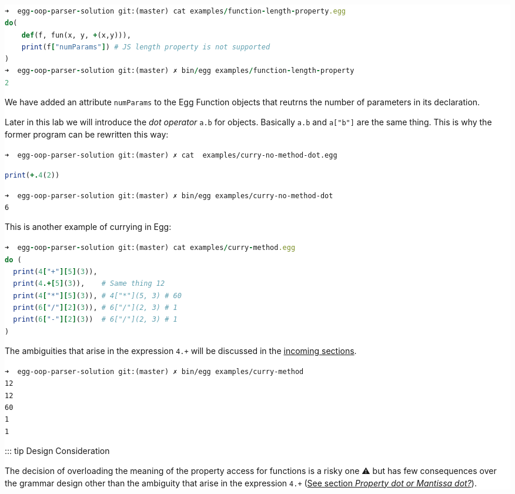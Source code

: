 ```ruby
➜  egg-oop-parser-solution git:(master) cat examples/function-length-property.egg
do(
    def(f, fun(x, y, +(x,y))),
    print(f["numParams"]) # JS length property is not supported
)
➜  egg-oop-parser-solution git:(master) ✗ bin/egg examples/function-length-property
2
```

We have added an attribute `numParams` to the Egg Function objects that reutrns the number of parameters in its declaration.

Later in this lab we will introduce the *dot operator* `a.b`  for objects. Basically `a.b` and `a["b"]` are the same thing. This is why the former program can be rewritten this way:

```
➜  egg-oop-parser-solution git:(master) ✗ cat  examples/curry-no-method-dot.egg
```
```ruby 
print(+.4(2))
```
```                                                                       
➜  egg-oop-parser-solution git:(master) ✗ bin/egg examples/curry-no-method-dot 
6
```

This is another example of currying in Egg:

```ruby
➜  egg-oop-parser-solution git:(master) cat examples/curry-method.egg
do (
  print(4["+"][5](3)), 
  print(4.+[5](3)),    # Same thing 12
  print(4["*"][5](3)), # 4["*"](5, 3) # 60
  print(6["/"][2](3)), # 6["/"](2, 3) # 1
  print(6["-"][2](3))  # 6["/"](2, 3) # 1
)
```

The ambiguities that arise in the expression `4.+` will be discussed in the [incoming sections](#the-dot-ambiguity-property-dot-or-mantissa-dot). 

```
➜  egg-oop-parser-solution git:(master) ✗ bin/egg examples/curry-method        
12
12
60
1
1
```

::: tip Design Consideration

The decision of overloading the meaning of the property access for functions is a risky one :warning: 
but has few consequences over the grammar design other than the ambiguity that arise in the expression `4.+` ([See  section *Property dot or Mantissa dot?*](#the-dot-ambiguity-property-dot-or-mantissa-dot)). 
